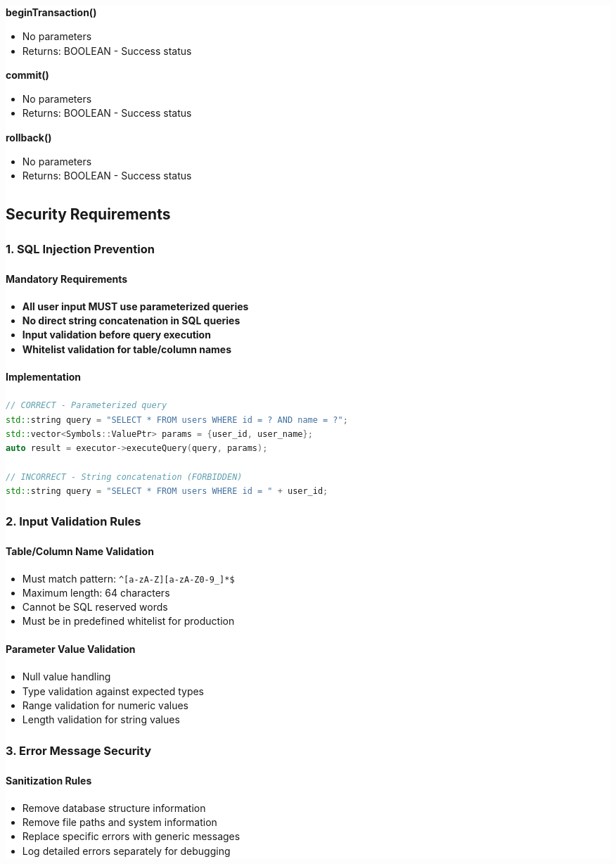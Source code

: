 **beginTransaction()**
- No parameters
- Returns: BOOLEAN - Success status

**commit()**
- No parameters
- Returns: BOOLEAN - Success status

**rollback()**
- No parameters
- Returns: BOOLEAN - Success status

## Security Requirements

### 1. SQL Injection Prevention

#### Mandatory Requirements
- **All user input MUST use parameterized queries**
- **No direct string concatenation in SQL queries**
- **Input validation before query execution**
- **Whitelist validation for table/column names**

#### Implementation
```cpp
// CORRECT - Parameterized query
std::string query = "SELECT * FROM users WHERE id = ? AND name = ?";
std::vector<Symbols::ValuePtr> params = {user_id, user_name};
auto result = executor->executeQuery(query, params);

// INCORRECT - String concatenation (FORBIDDEN)
std::string query = "SELECT * FROM users WHERE id = " + user_id;
```

### 2. Input Validation Rules

#### Table/Column Name Validation
- Must match pattern: `^[a-zA-Z][a-zA-Z0-9_]*$`
- Maximum length: 64 characters
- Cannot be SQL reserved words
- Must be in predefined whitelist for production

#### Parameter Value Validation
- Null value handling
- Type validation against expected types
- Range validation for numeric values
- Length validation for string values

### 3. Error Message Security

#### Sanitization Rules
- Remove database structure information
- Remove file paths and system information
- Replace specific errors with generic messages
- Log detailed errors separately for debugging
